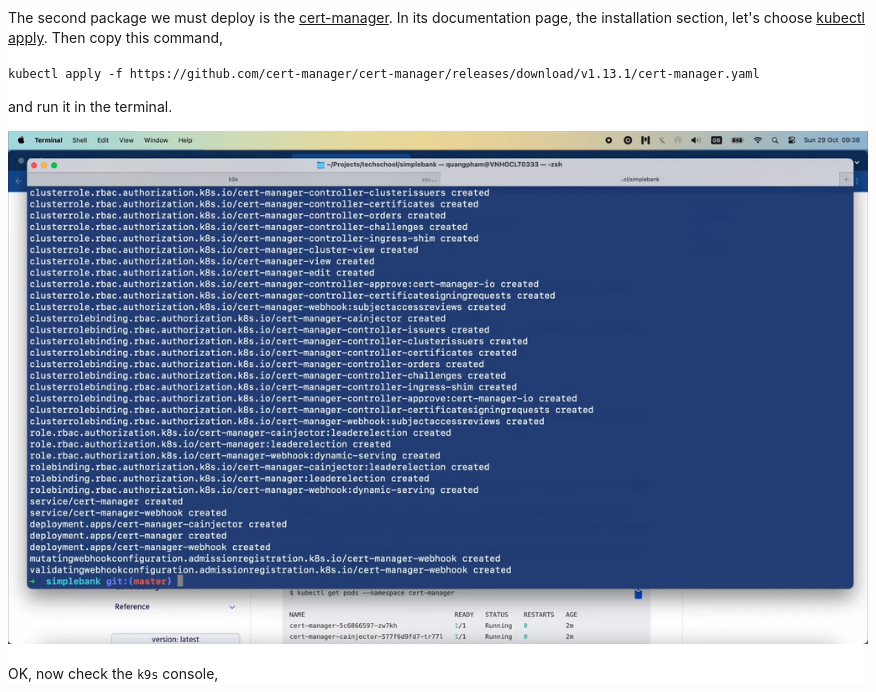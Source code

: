 The second package we must deploy is the [cert-manager](https://cert-manager.io/docs/).
In its documentation page, the installation section, let's choose [kubectl apply](https://cert-manager.io/docs/installation/kubectl/).
Then copy this command,

```shell
kubectl apply -f https://github.com/cert-manager/cert-manager/releases/download/v1.13.1/cert-manager.yaml
```

and run it in the terminal.

![](../images/part72/11.png)

OK, now check the `k9s` console,
